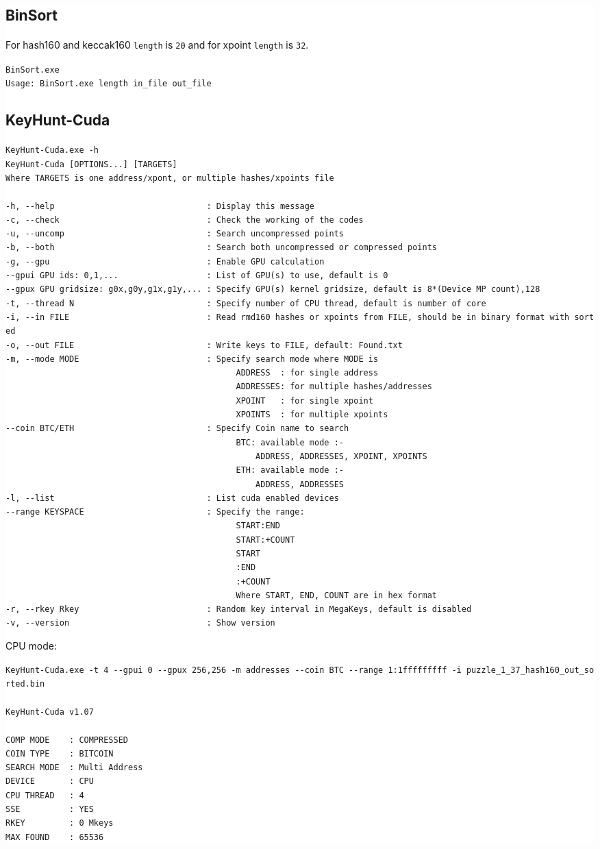## BinSort
For hash160 and keccak160 ```length``` is ```20``` and for xpoint ```length``` is ```32```.
```
BinSort.exe
Usage: BinSort.exe length in_file out_file
```

## KeyHunt-Cuda
```
KeyHunt-Cuda.exe -h
KeyHunt-Cuda [OPTIONS...] [TARGETS]
Where TARGETS is one address/xpont, or multiple hashes/xpoints file

-h, --help                               : Display this message
-c, --check                              : Check the working of the codes
-u, --uncomp                             : Search uncompressed points
-b, --both                               : Search both uncompressed or compressed points
-g, --gpu                                : Enable GPU calculation
--gpui GPU ids: 0,1,...                  : List of GPU(s) to use, default is 0
--gpux GPU gridsize: g0x,g0y,g1x,g1y,... : Specify GPU(s) kernel gridsize, default is 8*(Device MP count),128
-t, --thread N                           : Specify number of CPU thread, default is number of core
-i, --in FILE                            : Read rmd160 hashes or xpoints from FILE, should be in binary format with sorted
-o, --out FILE                           : Write keys to FILE, default: Found.txt
-m, --mode MODE                          : Specify search mode where MODE is
                                               ADDRESS  : for single address
                                               ADDRESSES: for multiple hashes/addresses
                                               XPOINT   : for single xpoint
                                               XPOINTS  : for multiple xpoints
--coin BTC/ETH                           : Specify Coin name to search
                                               BTC: available mode :-
                                                   ADDRESS, ADDRESSES, XPOINT, XPOINTS
                                               ETH: available mode :-
                                                   ADDRESS, ADDRESSES
-l, --list                               : List cuda enabled devices
--range KEYSPACE                         : Specify the range:
                                               START:END
                                               START:+COUNT
                                               START
                                               :END
                                               :+COUNT
                                               Where START, END, COUNT are in hex format
-r, --rkey Rkey                          : Random key interval in MegaKeys, default is disabled
-v, --version                            : Show version

```


CPU mode:
```
KeyHunt-Cuda.exe -t 4 --gpui 0 --gpux 256,256 -m addresses --coin BTC --range 1:1fffffffff -i puzzle_1_37_hash160_out_sorted.bin

KeyHunt-Cuda v1.07

COMP MODE    : COMPRESSED
COIN TYPE    : BITCOIN
SEARCH MODE  : Multi Address
DEVICE       : CPU
CPU THREAD   : 4
SSE          : YES
RKEY         : 0 Mkeys
MAX FOUND    : 65536
```